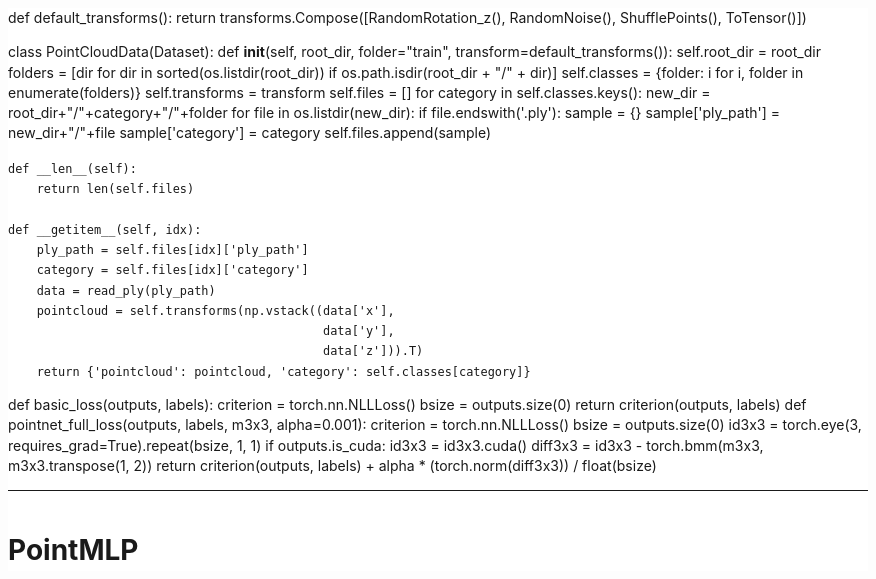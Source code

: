 def default_transforms():
    return transforms.Compose([RandomRotation_z(),
                               RandomNoise(),
                               ShufflePoints(),
                               ToTensor()])

class PointCloudData(Dataset):
    def __init__(self,
                 root_dir,
                 folder="train",
                 transform=default_transforms()):
        self.root_dir = root_dir
        folders = [dir for dir in sorted(os.listdir(root_dir))
                   if os.path.isdir(root_dir + "/" + dir)]
        self.classes = {folder: i for i, folder in enumerate(folders)}
        self.transforms = transform
        self.files = []
        for category in self.classes.keys():
            new_dir = root_dir+"/"+category+"/"+folder
            for file in os.listdir(new_dir):
                if file.endswith('.ply'):
                    sample = {}
                    sample['ply_path'] = new_dir+"/"+file
                    sample['category'] = category
                    self.files.append(sample)

    def __len__(self):
        return len(self.files)

    def __getitem__(self, idx):
        ply_path = self.files[idx]['ply_path']
        category = self.files[idx]['category']
        data = read_ply(ply_path)
        pointcloud = self.transforms(np.vstack((data['x'],
                                                data['y'],
                                                data['z'])).T)
        return {'pointcloud': pointcloud, 'category': self.classes[category]}
def basic_loss(outputs, labels):
    criterion = torch.nn.NLLLoss()
    bsize = outputs.size(0)
    return criterion(outputs, labels)
def pointnet_full_loss(outputs, labels, m3x3, alpha=0.001):
    criterion = torch.nn.NLLLoss()
    bsize = outputs.size(0)
    id3x3 = torch.eye(3, requires_grad=True).repeat(bsize, 1, 1)
    if outputs.is_cuda:
        id3x3 = id3x3.cuda()
    diff3x3 = id3x3 - torch.bmm(m3x3, m3x3.transpose(1, 2))
    return criterion(outputs, labels) + alpha * (torch.norm(diff3x3)) / float(bsize)

---


# **PointMLP**
